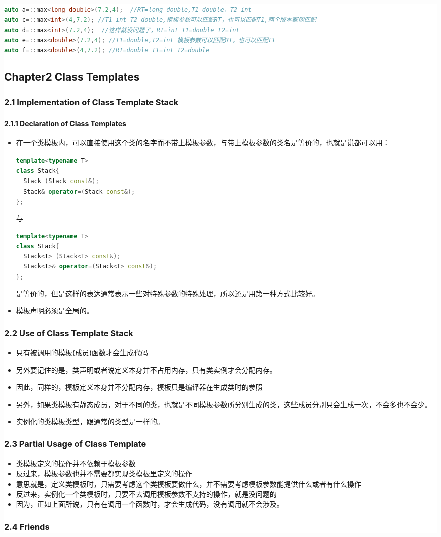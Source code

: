 ~~~C++
auto a=::max<long double>(7.2,4);  //RT=long double,T1 double，T2 int
auto c=::max<int>(4,7.2); //T1 int T2 double,模板参数可以匹配RT，也可以匹配T1,两个版本都能匹配
auto d=::max<int>(7.2,4);  //这样就没问题了，RT=int T1=double T2=int
auto e=::max<double>(7.2,4); //T1=double,T2=int 模板参数可以匹配RT，也可以匹配T1
auto f=::max<double>(4,7.2); //RT=double T1=int T2=double
~~~

## Chapter2 Class Templates
### 2.1 Implementation of Class Template Stack
#### 2.1.1 Declaration of Class Templates

- 在一个类模板内，可以直接使用这个类的名字而不带上模板参数，与带上模板参数的类名是等价的，也就是说都可以用：

  ~~~C++
  template<typename T>
  class Stack{
  	Stack (Stack const&);
    Stack& operator=(Stack const&);
  };
  ~~~

  与

  ~~~C++
  template<typename T>
  class Stack{
  	Stack<T> (Stack<T> const&);
    Stack<T>& operator=(Stack<T> const&);
  };
  ~~~

  是等价的，但是<T>这样的表达通常表示一些对特殊参数的特殊处理，所以还是用第一种方式比较好。

- 模板声明必须是全局的。

### 2.2 Use of Class Template Stack

- 只有被调用的模板(成员)函数才会生成代码
- 另外要记住的是，类声明或者说定义本身并不占用内存，只有类实例才会分配内存。

- 因此，同样的，模板定义本身并不分配内存，模板只是编译器在生成类时的参照
- 另外，如果类模板有静态成员，对于不同的类，也就是不同模板参数所分别生成的类，这些成员分别只会生成一次，不会多也不会少。
- 实例化的类模板类型，跟通常的类型是一样的。

### 2.3 Partial Usage of Class Template

- 类模板定义的操作并不依赖于模板参数
- 反过来，模板参数也并不需要都实现类模板里定义的操作
- 意思就是，定义类模板时，只需要考虑这个类模板要做什么，并不需要考虑模板参数能提供什么或者有什么操作
- 反过来，实例化一个类模板时，只要不去调用模板参数不支持的操作，就是没问题的
- 因为，正如上面所说，只有在调用一个函数时，才会生成代码，没有调用就不会涉及。

### 2.4 Friends
